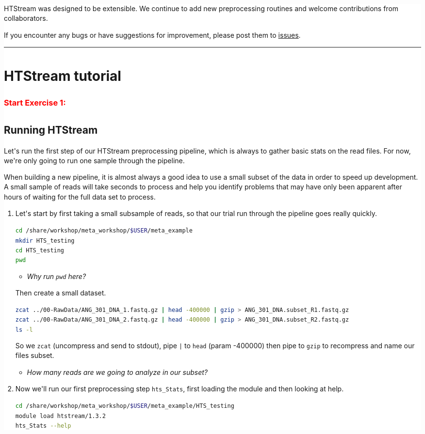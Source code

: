 HTStream was designed to be extensible. We continue to add new preprocessing routines and welcome contributions from collaborators.

If you encounter any bugs or have suggestions for improvement, please post them to [issues](https://github.com/s4hts/HTStream/issues).

--------

# HTStream tutorial


### <font color='red'> Start Exercise 1: </font>

## Running HTStream

Let's run the first step of our HTStream preprocessing pipeline, which is always to gather basic stats on the read files. For now, we're only going to run one sample through the pipeline.

When building a new pipeline, it is almost always a good idea to use a small subset of the data in order to speed up development. A small sample of reads will take seconds to process and help you identify problems that may have only been apparent after hours of waiting for the full data set to process.


1. Let's start by first taking a small subsample of reads, so that our trial run through the pipeline goes really quickly.

    ```bash
    cd /share/workshop/meta_workshop/$USER/meta_example
    mkdir HTS_testing
    cd HTS_testing
    pwd
    ```

    * *Why run ```pwd``` here?*


    Then create a small dataset.

    ```bash
    zcat ../00-RawData/ANG_301_DNA_1.fastq.gz | head -400000 | gzip > ANG_301_DNA.subset_R1.fastq.gz
    zcat ../00-RawData/ANG_301_DNA_2.fastq.gz | head -400000 | gzip > ANG_301_DNA.subset_R2.fastq.gz
    ls -l
    ```

    So we ```zcat``` (uncompress and send to stdout), pipe ```|```  to ```head``` (param -400000) then pipe to ```gzip``` to recompress and name our files subset.

    * *How many reads are we going to analyze in our subset?*

1. Now we'll run our first preprocessing step ```hts_Stats```, first loading the module and then looking at help.

    ```bash
    cd /share/workshop/meta_workshop/$USER/meta_example/HTS_testing
    module load htstream/1.3.2
    hts_Stats --help
    ```

